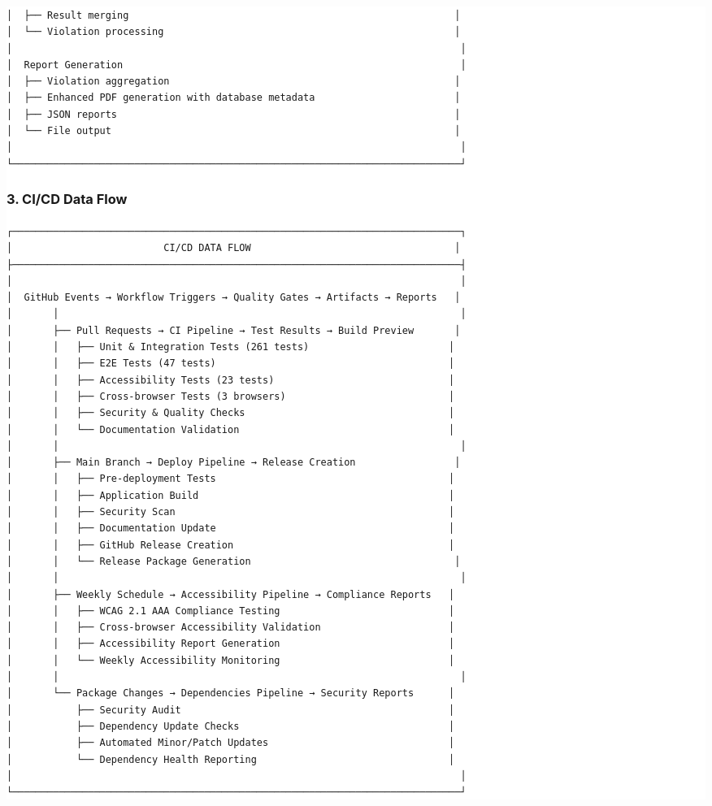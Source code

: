 ```
│  ├── Result merging                                                        │
│  └── Violation processing                                                  │
│                                                                             │
│  Report Generation                                                          │
│  ├── Violation aggregation                                                 │
│  ├── Enhanced PDF generation with database metadata                        │
│  ├── JSON reports                                                          │
│  └── File output                                                           │
│                                                                             │
└─────────────────────────────────────────────────────────────────────────────┘
```

### 3. CI/CD Data Flow
```
┌─────────────────────────────────────────────────────────────────────────────┐
│                          CI/CD DATA FLOW                                   │
├─────────────────────────────────────────────────────────────────────────────┤
│                                                                             │
│  GitHub Events → Workflow Triggers → Quality Gates → Artifacts → Reports   │
│       │                                                                     │
│       ├── Pull Requests → CI Pipeline → Test Results → Build Preview       │
│       │   ├── Unit & Integration Tests (261 tests)                        │
│       │   ├── E2E Tests (47 tests)                                        │
│       │   ├── Accessibility Tests (23 tests)                              │
│       │   ├── Cross-browser Tests (3 browsers)                            │
│       │   ├── Security & Quality Checks                                   │
│       │   └── Documentation Validation                                    │
│       │                                                                     │
│       ├── Main Branch → Deploy Pipeline → Release Creation                 │
│       │   ├── Pre-deployment Tests                                        │
│       │   ├── Application Build                                           │
│       │   ├── Security Scan                                               │
│       │   ├── Documentation Update                                        │
│       │   ├── GitHub Release Creation                                     │
│       │   └── Release Package Generation                                   │
│       │                                                                     │
│       ├── Weekly Schedule → Accessibility Pipeline → Compliance Reports   │
│       │   ├── WCAG 2.1 AAA Compliance Testing                             │
│       │   ├── Cross-browser Accessibility Validation                      │
│       │   ├── Accessibility Report Generation                             │
│       │   └── Weekly Accessibility Monitoring                             │
│       │                                                                     │
│       └── Package Changes → Dependencies Pipeline → Security Reports      │
│           ├── Security Audit                                              │
│           ├── Dependency Update Checks                                    │
│           ├── Automated Minor/Patch Updates                               │
│           └── Dependency Health Reporting                                 │
│                                                                             │
└─────────────────────────────────────────────────────────────────────────────┘
```
